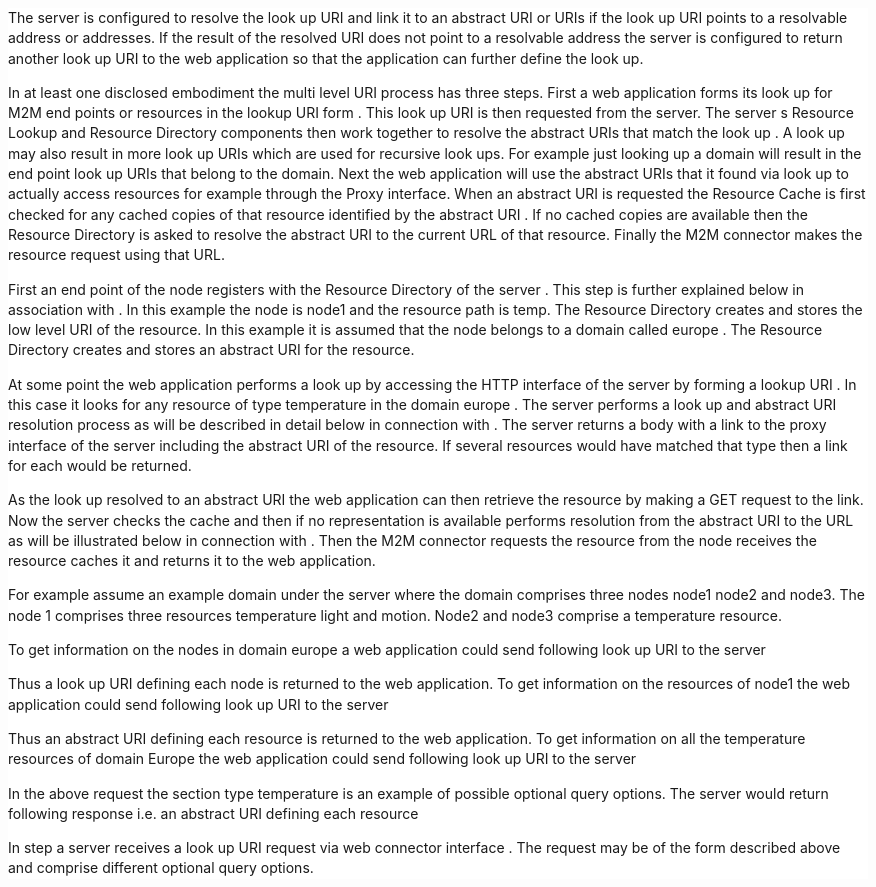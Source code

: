 The server is configured to resolve the look up URI and link it to an abstract URI or URIs if the look up URI points to a resolvable address or addresses. If the result of the resolved URI does not point to a resolvable address the server is configured to return another look up URI to the web application so that the application can further define the look up.

In at least one disclosed embodiment the multi level URI process has three steps. First a web application forms its look up for M2M end points or resources in the lookup URI form . This look up URI is then requested from the server. The server s Resource Lookup and Resource Directory components then work together to resolve the abstract URIs that match the look up . A look up may also result in more look up URIs which are used for recursive look ups. For example just looking up a domain will result in the end point look up URIs that belong to the domain. Next the web application will use the abstract URIs that it found via look up to actually access resources for example through the Proxy interface. When an abstract URI is requested the Resource Cache is first checked for any cached copies of that resource identified by the abstract URI . If no cached copies are available then the Resource Directory is asked to resolve the abstract URI to the current URL of that resource. Finally the M2M connector makes the resource request using that URL.

First an end point of the node registers with the Resource Directory of the server . This step is further explained below in association with . In this example the node is node1 and the resource path is temp. The Resource Directory creates and stores the low level URI of the resource. In this example it is assumed that the node belongs to a domain called europe . The Resource Directory creates and stores an abstract URI for the resource.

At some point the web application performs a look up by accessing the HTTP interface of the server by forming a lookup URI . In this case it looks for any resource of type temperature in the domain europe . The server performs a look up and abstract URI resolution process as will be described in detail below in connection with . The server returns a body with a link to the proxy interface of the server including the abstract URI of the resource. If several resources would have matched that type then a link for each would be returned.

As the look up resolved to an abstract URI the web application can then retrieve the resource by making a GET request to the link. Now the server checks the cache and then if no representation is available performs resolution from the abstract URI to the URL as will be illustrated below in connection with . Then the M2M connector requests the resource from the node receives the resource caches it and returns it to the web application.

For example assume an example domain under the server where the domain comprises three nodes node1 node2 and node3. The node 1 comprises three resources temperature light and motion. Node2 and node3 comprise a temperature resource.

To get information on the nodes in domain europe a web application could send following look up URI to the server 

Thus a look up URI defining each node is returned to the web application. To get information on the resources of node1 the web application could send following look up URI to the server 

Thus an abstract URI defining each resource is returned to the web application. To get information on all the temperature resources of domain Europe the web application could send following look up URI to the server 

In the above request the section type temperature is an example of possible optional query options. The server would return following response i.e. an abstract URI defining each resource 

In step a server receives a look up URI request via web connector interface . The request may be of the form described above and comprise different optional query options.

